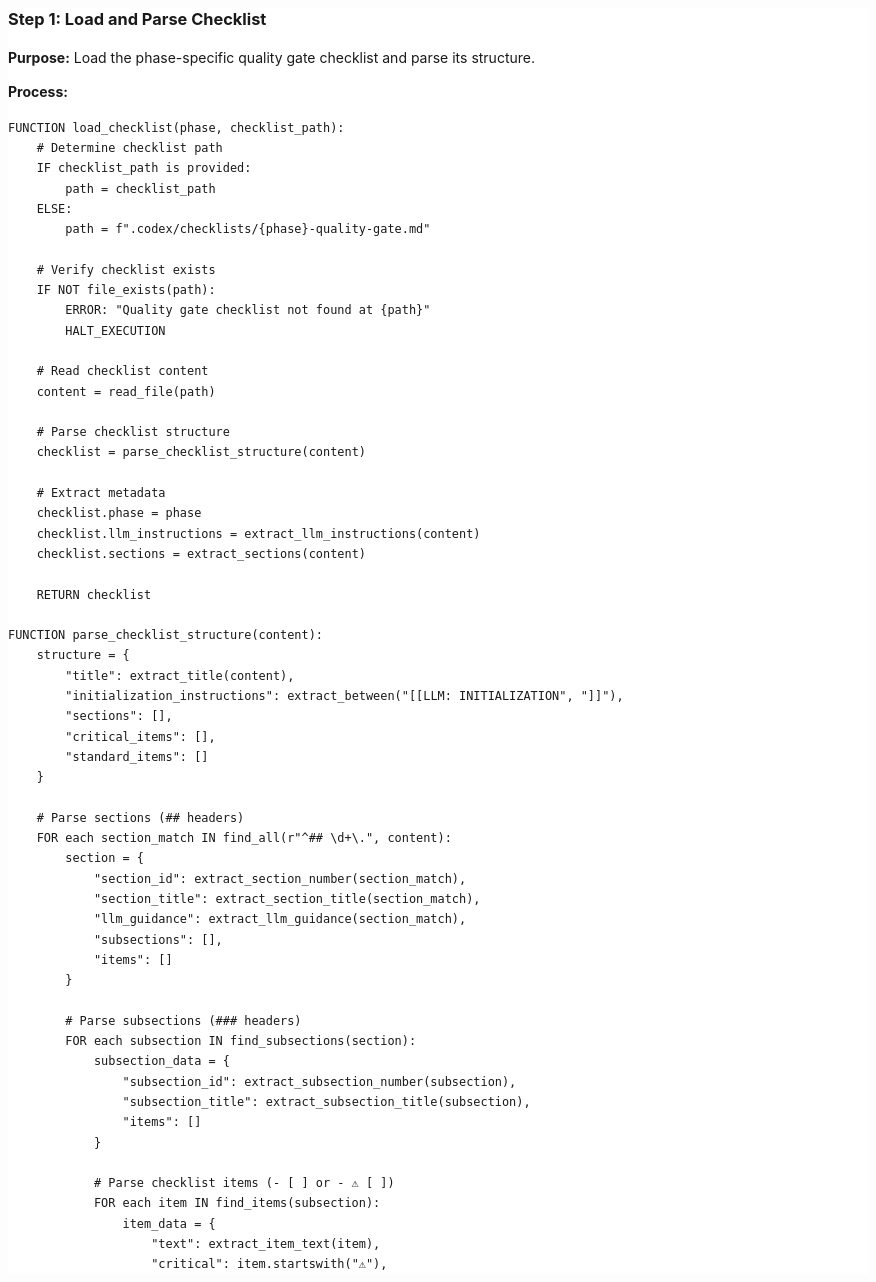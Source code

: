 ### Step 1: Load and Parse Checklist

**Purpose:** Load the phase-specific quality gate checklist and parse its structure.

**Process:**

```pseudocode
FUNCTION load_checklist(phase, checklist_path):
    # Determine checklist path
    IF checklist_path is provided:
        path = checklist_path
    ELSE:
        path = f".codex/checklists/{phase}-quality-gate.md"

    # Verify checklist exists
    IF NOT file_exists(path):
        ERROR: "Quality gate checklist not found at {path}"
        HALT_EXECUTION

    # Read checklist content
    content = read_file(path)

    # Parse checklist structure
    checklist = parse_checklist_structure(content)

    # Extract metadata
    checklist.phase = phase
    checklist.llm_instructions = extract_llm_instructions(content)
    checklist.sections = extract_sections(content)

    RETURN checklist

FUNCTION parse_checklist_structure(content):
    structure = {
        "title": extract_title(content),
        "initialization_instructions": extract_between("[[LLM: INITIALIZATION", "]]"),
        "sections": [],
        "critical_items": [],
        "standard_items": []
    }

    # Parse sections (## headers)
    FOR each section_match IN find_all(r"^## \d+\.", content):
        section = {
            "section_id": extract_section_number(section_match),
            "section_title": extract_section_title(section_match),
            "llm_guidance": extract_llm_guidance(section_match),
            "subsections": [],
            "items": []
        }

        # Parse subsections (### headers)
        FOR each subsection IN find_subsections(section):
            subsection_data = {
                "subsection_id": extract_subsection_number(subsection),
                "subsection_title": extract_subsection_title(subsection),
                "items": []
            }

            # Parse checklist items (- [ ] or - ⚠️ [ ])
            FOR each item IN find_items(subsection):
                item_data = {
                    "text": extract_item_text(item),
                    "critical": item.startswith("⚠️"),
```